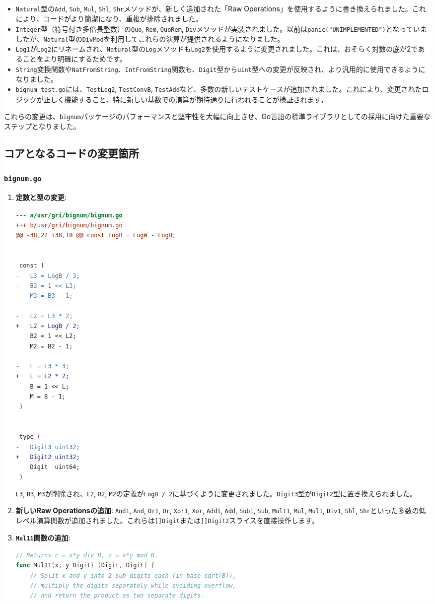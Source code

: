 *   `Natural`型の`Add`, `Sub`, `Mul`, `Shl`, `Shr`メソッドが、新しく追加された「Raw Operations」を使用するように書き換えられました。これにより、コードがより簡潔になり、重複が排除されました。
*   `Integer`型（符号付き多倍長整数）の`Quo`, `Rem`, `QuoRem`, `Div`メソッドが実装されました。以前は`panic("UNIMPLEMENTED")`となっていましたが、`Natural`型の`DivMod`を利用してこれらの演算が提供されるようになりました。
*   `Log1`が`Log2`にリネームされ、`Natural`型の`Log`メソッドも`Log2`を使用するように変更されました。これは、おそらく対数の底が2であることをより明確にするためです。
*   `String`変換関数や`NatFromString`、`IntFromString`関数も、`Digit`型から`uint`型への変更が反映され、より汎用的に使用できるようになりました。
*   `bignum_test.go`には、`TestLog2`, `TestConvB`, `TestAdd`など、多数の新しいテストケースが追加されました。これにより、変更されたロジックが正しく機能すること、特に新しい基数での演算が期待通りに行われることが検証されます。

これらの変更は、`bignum`パッケージのパフォーマンスと堅牢性を大幅に向上させ、Go言語の標準ライブラリとしての採用に向けた重要なステップとなりました。

## コアとなるコードの変更箇所

### `bignum.go`

1.  **定数と型の変更**:
    ```diff
    --- a/usr/gri/bignum/bignum.go
    +++ b/usr/gri/bignum/bignum.go
    @@ -38,22 +38,18 @@ const LogB = LogW - LogH;
     
     
     const (
    -	L3 = LogB / 3;
    -	B3 = 1 << L3;
    -	M3 = B3 - 1;
    -
    -	L2 = L3 * 2;
    +	L2 = LogB / 2;
      	B2 = 1 << L2;
      	M2 = B2 - 1;
      
    -	L = L3 * 3;
    +	L = L2 * 2;
      	B = 1 << L;
      	M = B - 1;
     )
     
     
     type (
    -	Digit3 uint32;
    +	Digit2 uint32;
      	Digit  uint64;
     )
    ```
    `L3`, `B3`, `M3`が削除され、`L2`, `B2`, `M2`の定義が`LogB / 2`に基づくように変更されました。`Digit3`型が`Digit2`型に置き換えられました。

2.  **新しいRaw Operationsの追加**:
    `And1`, `And`, `Or1`, `Or`, `Xor1`, `Xor`, `Add1`, `Add`, `Sub1`, `Sub`, `Mul11`, `Mul`, `Mul1`, `Div1`, `Shl`, `Shr`といった多数の低レベル演算関数が追加されました。これらは`[]Digit`または`[]Digit2`スライスを直接操作します。

3.  **`Mul11`関数の追加**:
    ```go
    // Returns c = x*y div B, z = x*y mod B.
    func Mul11(x, y Digit) (Digit, Digit) {
    	// Split x and y into 2 sub-digits each (in base sqrt(B)),
    	// multiply the digits separately while avoiding overflow,
    	// and return the product as two separate digits.
